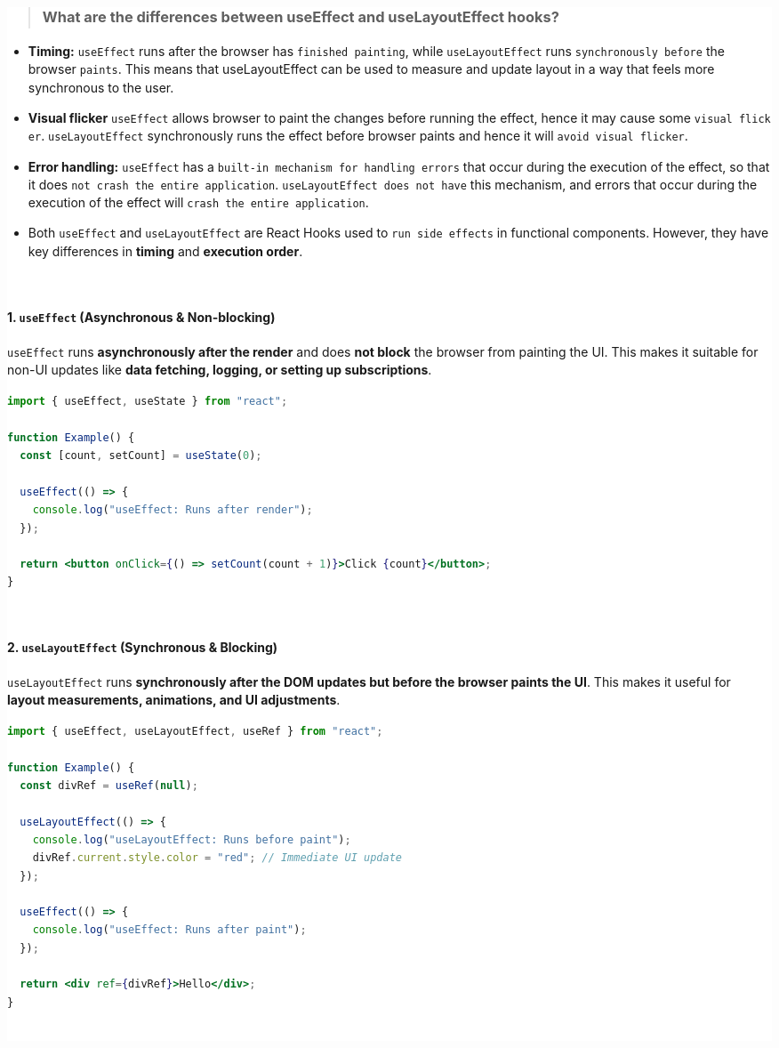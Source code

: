 
> ### What are the differences between useEffect and useLayoutEffect hooks?

- **Timing:** `useEffect` runs after the browser has `finished painting`, while `useLayoutEffect` runs `synchronously before` the browser `paints`. This means that useLayoutEffect can be used to measure and update layout in a way that feels more synchronous to the user.


- **Visual flicker** `useEffect` allows browser to paint the changes before running the effect, hence it may cause some `visual flicker`. `useLayoutEffect` synchronously runs the effect before browser paints and hence it will `avoid visual flicker`.


- **Error handling:** `useEffect` has a `built-in mechanism for handling errors` that occur during the execution of the effect, so that it does `not crash the entire application`. `useLayoutEffect does not have` this mechanism, and errors that occur during the execution of the effect will `crash the entire application`.


- Both `useEffect` and `useLayoutEffect` are React Hooks used to `run side effects` in functional components. However, they have key differences in **timing** and **execution order**.

<br>

#### 1. `useEffect` (Asynchronous & Non-blocking)

`useEffect` runs **asynchronously after the render** and does **not block** the browser from painting the UI. This makes it suitable for non-UI updates like **data fetching, logging, or setting up subscriptions**.

```jsx
import { useEffect, useState } from "react";

function Example() {
  const [count, setCount] = useState(0);

  useEffect(() => {
    console.log("useEffect: Runs after render");
  });

  return <button onClick={() => setCount(count + 1)}>Click {count}</button>;
}
```

<br>

#### 2. `useLayoutEffect` (Synchronous & Blocking)
`useLayoutEffect` runs **synchronously after the DOM updates but before the browser paints the UI**. This makes it useful for **layout measurements, animations, and UI adjustments**.

```jsx
import { useEffect, useLayoutEffect, useRef } from "react";

function Example() {
  const divRef = useRef(null);

  useLayoutEffect(() => {
    console.log("useLayoutEffect: Runs before paint");
    divRef.current.style.color = "red"; // Immediate UI update
  });

  useEffect(() => {
    console.log("useEffect: Runs after paint");
  });

  return <div ref={divRef}>Hello</div>;
}
```
<br>
